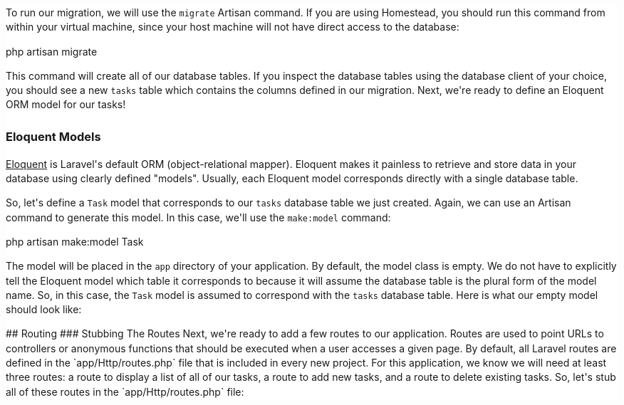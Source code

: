 To run our migration, we will use the `migrate` Artisan command. If you are using Homestead, you should run this command from within your virtual machine, since your host machine will not have direct access to the database:

  php artisan migrate

This command will create all of our database tables. If you inspect the database tables using the database client of your choice, you should see a new `tasks` table which contains the columns defined in our migration. Next, we're ready to define an Eloquent ORM model for our tasks!

<a name="eloquent-models"></a>
### Eloquent Models

[Eloquent](/{{version}}/eloquent) is Laravel's default ORM (object-relational mapper). Eloquent makes it painless to retrieve and store data in your database using clearly defined "models". Usually, each Eloquent model corresponds directly with a single database table.

So, let's define a `Task` model that corresponds to our `tasks` database table we just created. Again, we can use an Artisan command to generate this model. In this case, we'll use the `make:model` command:

  php artisan make:model Task

The model will be placed in the `app` directory of your application. By default, the model class is empty. We do not have to explicitly tell the Eloquent model which table it corresponds to because it will assume the database table is the plural form of the model name. So, in this case, the `Task` model is assumed to correspond with the `tasks` database table. Here is what our empty model should look like:

  <?php

  namespace App;

  use Illuminate\Database\Eloquent\Model;

  class Task extends Model
  {
    //
  }

We'll learn more about how to use Eloquent models as we add routes to our application. Of course, feel free to consult the [complete Eloquent documentation](/{{version}}/eloquent) for more information.

<a name="routing"></a>
## Routing

<a name="stubbing-the-routes"></a>
### Stubbing The Routes

Next, we're ready to add a few routes to our application. Routes are used to point URLs to controllers or anonymous functions that should be executed when a user accesses a given page. By default, all Laravel routes are defined in the `app/Http/routes.php` file that is included in every new project.

For this application, we know we will need at least three routes: a route to display a list of all of our tasks, a route to add new tasks, and a route to delete existing tasks. So, let's stub all of these routes in the `app/Http/routes.php` file:
